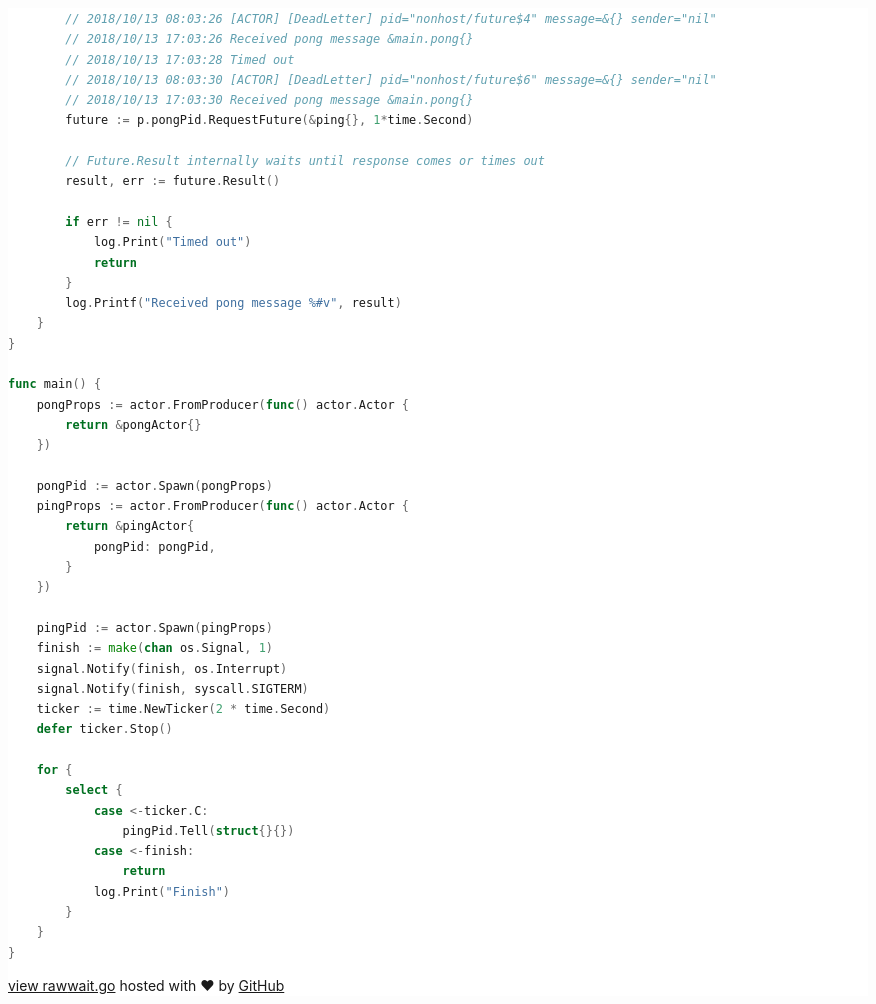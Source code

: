 ```go
		// 2018/10/13 08:03:26 [ACTOR] [DeadLetter] pid="nonhost/future$4" message=&{} sender="nil"
		// 2018/10/13 17:03:26 Received pong message &main.pong{}
		// 2018/10/13 17:03:28 Timed out
		// 2018/10/13 08:03:30 [ACTOR] [DeadLetter] pid="nonhost/future$6" message=&{} sender="nil"
		// 2018/10/13 17:03:30 Received pong message &main.pong{}
		future := p.pongPid.RequestFuture(&ping{}, 1*time.Second)

		// Future.Result internally waits until response comes or times out
		result, err := future.Result()

		if err != nil {
			log.Print("Timed out")
			return
		}
		log.Printf("Received pong message %#v", result)
	}
}

func main() {
	pongProps := actor.FromProducer(func() actor.Actor {
		return &pongActor{}
	})

	pongPid := actor.Spawn(pongProps)
	pingProps := actor.FromProducer(func() actor.Actor {
		return &pingActor{
			pongPid: pongPid,
		}
	})

	pingPid := actor.Spawn(pingProps)
	finish := make(chan os.Signal, 1)
	signal.Notify(finish, os.Interrupt)
	signal.Notify(finish, syscall.SIGTERM)
	ticker := time.NewTicker(2 * time.Second)
	defer ticker.Stop()

	for {
		select {
			case <-ticker.C:
				pingPid.Tell(struct{}{})
			case <-finish:
				return
			log.Print("Finish")
		}
	}
}
```
[view raw](https://gist.github.com/oklahomer/96001c239d871890087e673d5908c3a9/raw/236c400f2004955211ccbc9dbf27b65c6096a264/wait.go)[wait.go](https://gist.github.com/oklahomer/96001c239d871890087e673d5908c3a9#file-wait-go)  hosted with ❤ by  [GitHub](https://github.com/)
